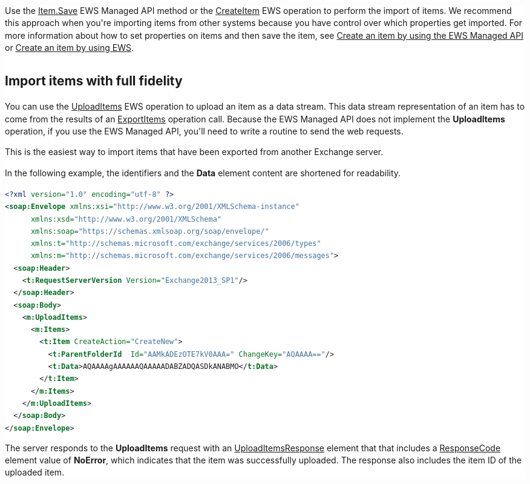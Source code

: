 Use the [Item.Save](https://msdn.microsoft.com/library/microsoft.exchange.webservices.data.item.save%28v=exchg.80%29.aspx) EWS Managed API method or the [CreateItem](https://msdn.microsoft.com/library/78a52120-f1d0-4ed7-8748-436e554f75b6%28Office.15%29.aspx) EWS operation to perform the import of items. We recommend this approach when you're importing items from other systems because you have control over which properties get imported. For more information about how to set properties on items and then save the item, see [Create an item by using the EWS Managed API](how-to-work-with-exchange-mailbox-items-by-using-ews-in-exchange.md#bk_createewsma) or [Create an item by using EWS](how-to-work-with-exchange-mailbox-items-by-using-ews-in-exchange.md#bk_createews).
  
## Import items with full fidelity
<a name="bk_importproperties"> </a>

You can use the [UploadItems](https://msdn.microsoft.com/library/a88cbe99-7968-454d-a545-4f92c330909f%28Office.15%29.aspx) EWS operation to upload an item as a data stream. This data stream representation of an item has to come from the results of an [ExportItems](https://msdn.microsoft.com/library/e2846abb-0b16-4732-bbd8-038a674672f6%28Office.15%29.aspx) operation call. Because the EWS Managed API does not implement the **UploadItems** operation, if you use the EWS Managed API, you'll need to write a routine to send the web requests. 
  
This is the easiest way to import items that have been exported from another Exchange server.
  
In the following example, the identifiers and the **Data** element content are shortened for readability. 
  
```XML
<?xml version="1.0" encoding="utf-8" ?>
<soap:Envelope xmlns:xsi="http://www.w3.org/2001/XMLSchema-instance"
      xmlns:xsd="http://www.w3.org/2001/XMLSchema"
      xmlns:soap="https://schemas.xmlsoap.org/soap/envelope/"
      xmlns:t="http://schemas.microsoft.com/exchange/services/2006/types"
      xmlns:m="http://schemas.microsoft.com/exchange/services/2006/messages">
  <soap:Header>
    <t:RequestServerVersion Version="Exchange2013_SP1"/>
  </soap:Header>
  <soap:Body>
    <m:UploadItems>
      <m:Items>
        <t:Item CreateAction="CreateNew">
          <t:ParentFolderId  Id="AAMkADEzOTE7kV0AAA=" ChangeKey="AQAAAA=="/>
          <t:Data>AQAAAAgAAAAAAQAAAAADABZADQASDkANABMO</t:Data>
        </t:Item>
      </m:Items>
    </m:UploadItems>
  </soap:Body>
</soap:Envelope>
```

The server responds to the **UploadItems** request with an [UploadItemsResponse](https://msdn.microsoft.com/library/93044d39-4489-456a-8cce-b6d69873348f%28Office.15%29.aspx) element that that includes a [ResponseCode](https://msdn.microsoft.com/library/4b84d670-74c9-4d6d-84e7-f0a9f76f0d93%28Office.15%29.aspx) element value of **NoError**, which indicates that the item was successfully uploaded. The response also includes the item ID of the uploaded item. 
  